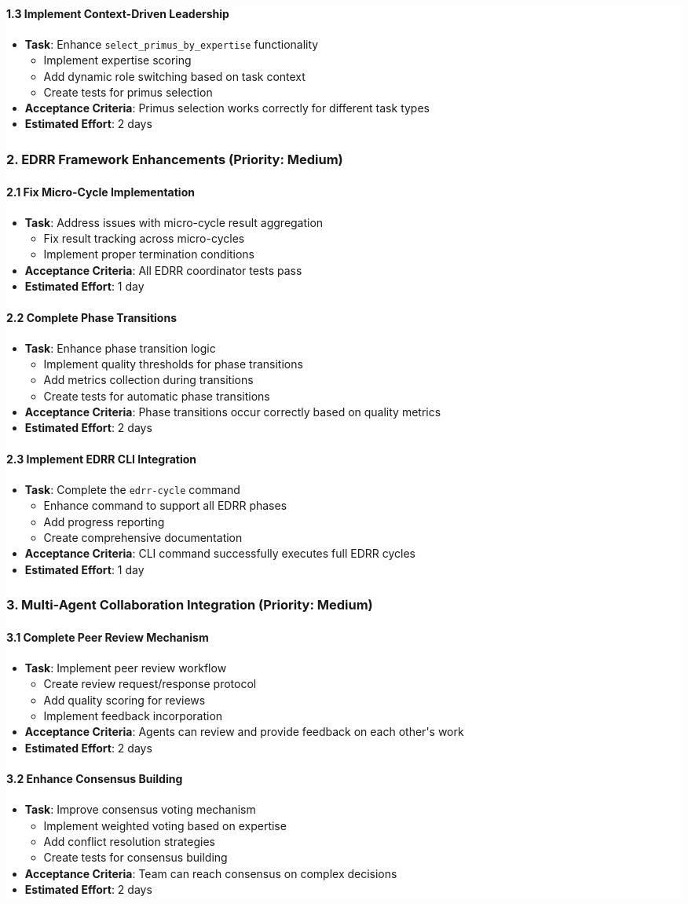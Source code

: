 #### 1.3 Implement Context-Driven Leadership
- **Task**: Enhance `select_primus_by_expertise` functionality
  - Implement expertise scoring
  - Add dynamic role switching based on task context
  - Create tests for primus selection
- **Acceptance Criteria**: Primus selection works correctly for different task types
- **Estimated Effort**: 2 days

### 2. EDRR Framework Enhancements (Priority: Medium)

#### 2.1 Fix Micro-Cycle Implementation
- **Task**: Address issues with micro-cycle result aggregation
  - Fix result tracking across micro-cycles
  - Implement proper termination conditions
- **Acceptance Criteria**: All EDRR coordinator tests pass
- **Estimated Effort**: 1 day

#### 2.2 Complete Phase Transitions
- **Task**: Enhance phase transition logic
  - Implement quality thresholds for phase transitions
  - Add metrics collection during transitions
  - Create tests for automatic phase transitions
- **Acceptance Criteria**: Phase transitions occur correctly based on quality metrics
- **Estimated Effort**: 2 days

#### 2.3 Implement EDRR CLI Integration
- **Task**: Complete the `edrr-cycle` command
  - Enhance command to support all EDRR phases
  - Add progress reporting
  - Create comprehensive documentation
- **Acceptance Criteria**: CLI command successfully executes full EDRR cycles
- **Estimated Effort**: 1 day

### 3. Multi-Agent Collaboration Integration (Priority: Medium)

#### 3.1 Complete Peer Review Mechanism
- **Task**: Implement peer review workflow
  - Create review request/response protocol
  - Add quality scoring for reviews
  - Implement feedback incorporation
- **Acceptance Criteria**: Agents can review and provide feedback on each other's work
- **Estimated Effort**: 2 days

#### 3.2 Enhance Consensus Building
- **Task**: Improve consensus voting mechanism
  - Implement weighted voting based on expertise
  - Add conflict resolution strategies
  - Create tests for consensus building
- **Acceptance Criteria**: Team can reach consensus on complex decisions
- **Estimated Effort**: 2 days
